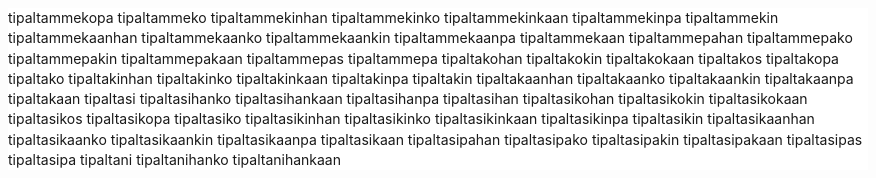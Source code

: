 tipaltammekopa
tipaltammeko
tipaltammekinhan
tipaltammekinko
tipaltammekinkaan
tipaltammekinpa
tipaltammekin
tipaltammekaanhan
tipaltammekaanko
tipaltammekaankin
tipaltammekaanpa
tipaltammekaan
tipaltammepahan
tipaltammepako
tipaltammepakin
tipaltammepakaan
tipaltammepas
tipaltammepa
tipaltakohan
tipaltakokin
tipaltakokaan
tipaltakos
tipaltakopa
tipaltako
tipaltakinhan
tipaltakinko
tipaltakinkaan
tipaltakinpa
tipaltakin
tipaltakaanhan
tipaltakaanko
tipaltakaankin
tipaltakaanpa
tipaltakaan
tipaltasi
tipaltasihanko
tipaltasihankaan
tipaltasihanpa
tipaltasihan
tipaltasikohan
tipaltasikokin
tipaltasikokaan
tipaltasikos
tipaltasikopa
tipaltasiko
tipaltasikinhan
tipaltasikinko
tipaltasikinkaan
tipaltasikinpa
tipaltasikin
tipaltasikaanhan
tipaltasikaanko
tipaltasikaankin
tipaltasikaanpa
tipaltasikaan
tipaltasipahan
tipaltasipako
tipaltasipakin
tipaltasipakaan
tipaltasipas
tipaltasipa
tipaltani
tipaltanihanko
tipaltanihankaan